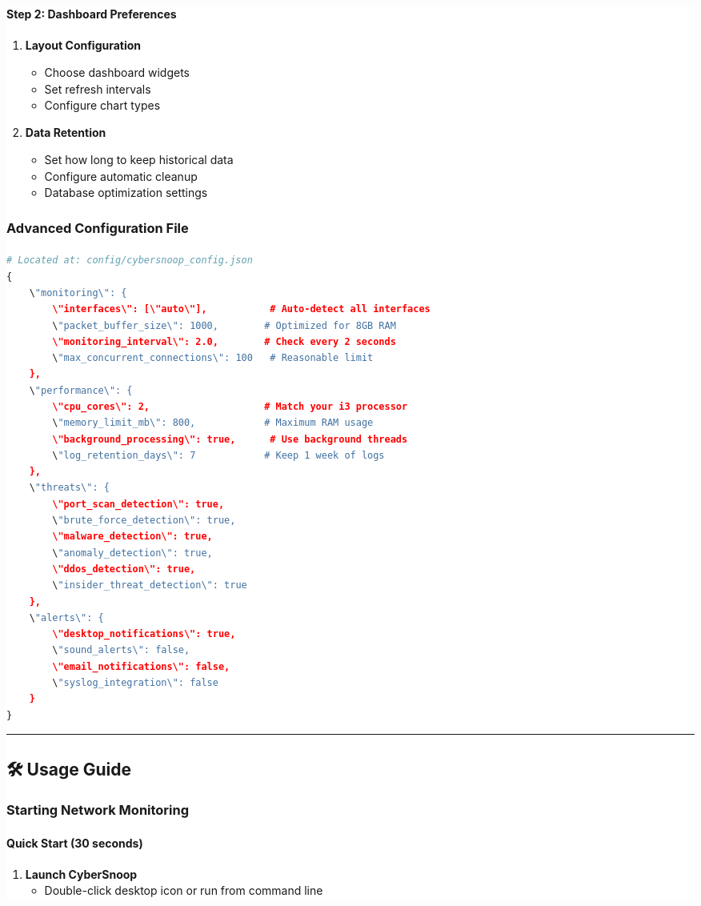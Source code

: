 #### **Step 2: Dashboard Preferences**
1. **Layout Configuration**
   - Choose dashboard widgets
   - Set refresh intervals
   - Configure chart types

2. **Data Retention**
   - Set how long to keep historical data
   - Configure automatic cleanup
   - Database optimization settings

### **Advanced Configuration File**
```python
# Located at: config/cybersnoop_config.json
{
    \"monitoring\": {
        \"interfaces\": [\"auto\"],           # Auto-detect all interfaces
        \"packet_buffer_size\": 1000,        # Optimized for 8GB RAM
        \"monitoring_interval\": 2.0,        # Check every 2 seconds
        \"max_concurrent_connections\": 100   # Reasonable limit
    },
    \"performance\": {
        \"cpu_cores\": 2,                    # Match your i3 processor
        \"memory_limit_mb\": 800,            # Maximum RAM usage
        \"background_processing\": true,      # Use background threads
        \"log_retention_days\": 7            # Keep 1 week of logs
    },
    \"threats\": {
        \"port_scan_detection\": true,
        \"brute_force_detection\": true,
        \"malware_detection\": true,
        \"anomaly_detection\": true,
        \"ddos_detection\": true,
        \"insider_threat_detection\": true
    },
    \"alerts\": {
        \"desktop_notifications\": true,
        \"sound_alerts\": false,
        \"email_notifications\": false,
        \"syslog_integration\": false
    }
}
```

---

## 🛠️ **Usage Guide**

### **Starting Network Monitoring**

#### **Quick Start (30 seconds)**
1. **Launch CyberSnoop**
   - Double-click desktop icon or run from command line
